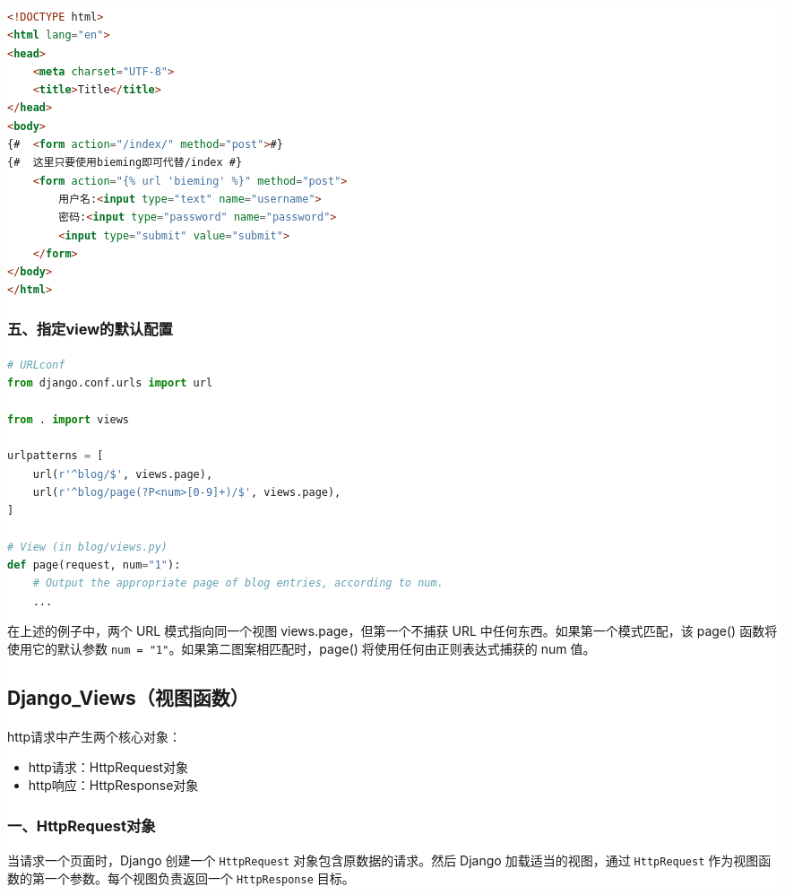 ```html
<!DOCTYPE html>
<html lang="en">
<head>
    <meta charset="UTF-8">
    <title>Title</title>
</head>
<body>
{#  <form action="/index/" method="post">#}
{#  这里只要使用bieming即可代替/index #}
    <form action="{% url 'bieming' %}" method="post">
        用户名:<input type="text" name="username">
        密码:<input type="password" name="password">
        <input type="submit" value="submit">
    </form>
</body>
</html>
```

### 五、指定view的默认配置

```py
# URLconf
from django.conf.urls import url

from . import views

urlpatterns = [
    url(r'^blog/$', views.page),
    url(r'^blog/page(?P<num>[0-9]+)/$', views.page),
]

# View (in blog/views.py)
def page(request, num="1"):
    # Output the appropriate page of blog entries, according to num.
    ...
```

在上述的例子中，两个 URL 模式指向同一个视图 views.page，但第一个不捕获 URL 中任何东西。如果第一个模式匹配，该 page() 函数将使用它的默认参数 `num = "1"`。如果第二图案相匹配时，page() 将使用任何由正则表达式捕获的 num 值。

## Django_Views（视图函数）

http请求中产生两个核心对象：

- http请求：HttpRequest对象
- http响应：HttpResponse对象

### 一、HttpRequest对象

当请求一个页面时，Django 创建一个 `HttpRequest` 对象包含原数据的请求。然后 Django 加载适当的视图，通过 `HttpRequest` 作为视图函数的第一个参数。每个视图负责返回一个 `HttpResponse` 目标。
